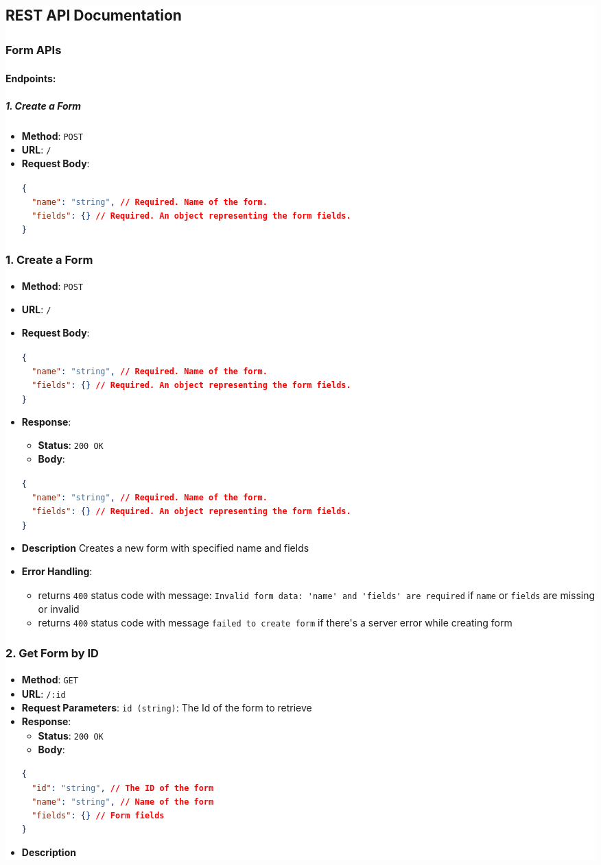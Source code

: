 ## REST API Documentation

### Form APIs

#### Endpoints:

##### 1. Create a Form

- **Method**: `POST`
- **URL**: `/`
- **Request Body**:
  ```json
  {
    "name": "string", // Required. Name of the form.
    "fields": {} // Required. An object representing the form fields.
  }
  ```

### 1. Create a Form

- **Method**: `POST`
- **URL**: `/`
- **Request Body**:
  ```json
  {
    "name": "string", // Required. Name of the form.
    "fields": {} // Required. An object representing the form fields.
  }
  ```
- **Response**:
  - **Status**: `200 OK`
  - **Body**:
  ```json
  {
    "name": "string", // Required. Name of the form.
    "fields": {} // Required. An object representing the form fields.
  }
  ```
- **Description**
  Creates a new form with specified name and fields

- **Error Handling**:
  - returns `400` status code with message: `Invalid form data: 'name' and 'fields' are required` if `name` or `fields` are missing or invalid
  - returns `400` status code with message `failed to create form` if there's a server error while creating form

### 2. Get Form by ID

- **Method**: `GET`
- **URL**: `/:id`
- **Request Parameters**: `id (string)`: The Id of the form to retrieve
- **Response**:
  - **Status**: `200 OK`
  - **Body**:
  ```json
  {
    "id": "string", // The ID of the form
    "name": "string", // Name of the form
    "fields": {} // Form fields
  }
  ```
- **Description**
